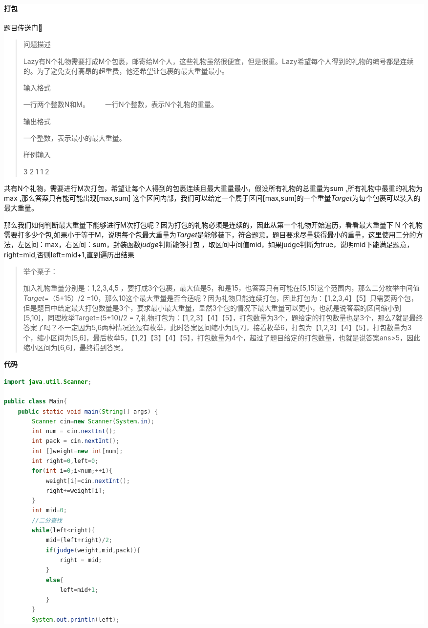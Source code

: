 #### 打包

[题目传送门:roller_coaster:](http://lx.lanqiao.cn/problem.page?gpid=T2978)

> 问题描述
>
> Lazy有N个礼物需要打成M个包裹，邮寄给M个人，这些礼物虽然很便宜，但是很重。Lazy希望每个人得到的礼物的编号都是连续的。为了避免支付高昂的超重费，他还希望让包裹的最大重量最小。
>
> 输入格式
>
> 一行两个整数N和M。
> 　　一行N个整数，表示N个礼物的重量。
>
> 输出格式
>
> 一个整数，表示最小的最大重量。
>
> 样例输入
>
> 3 2
> 1 1  2



 共有N个礼物，需要进行M次打包，希望让每个人得到的包裹连续且最大重量最小，假设所有礼物的总重量为sum ,所有礼物中最重的礼物为max ,那么答案只有能可能出现[max,sum] 这个区间内部，我们可以给定一个属于区间[max,sum]的一个重量$Target$为每个包裹可以装入的最大重量。

 那么我们如何判断最大重量下能够进行M次打包呢？因为打包的礼物必须是连续的，因此从第一个礼物开始遍历，看看最大重量下 N 个礼物需要打多少个包,如果小于等于M，说明每个包最大重量为$Target$是能够装下，符合题意。题目要求尽量获得最小的重量，这里使用二分的方法，左区间：max，右区间：sum，封装函数$judge$判断能够打包 ，取区间中间值mid，如果judge判断为true，说明mid下能满足题意，right=mid,否则left=mid+1,直到遍历出结果

> 举个栗子：
>
> 加入礼物重量分别是：1,2,3,4,5 ，要打成3个包裹，最大值是5，和是15，也答案只有可能在[5,15]这个范围内，那么二分枚举中间值$Target$=（5+15）/2 =10，那么10这个最大重量是否合适呢？因为礼物只能连续打包，因此打包为：【1,2,3,4】【5】只需要两个包，但是题目中给定最大打包数量是3个，要求最小最大重量，显然3个包的情况下最大重量可以更小，也就是说答案的区间缩小到[5,10]，同理枚举Target=(5+10)/2 = 7,礼物打包为：【1,2,3】【4】【5】，打包数量为3个，题给定的打包数量也是3个，那么7就是最终答案了吗？不一定因为5,6两种情况还没有枚举，此时答案区间缩小为[5,7]，接着枚举6，打包为【1,2,3】【4】【5】，打包数量为3个，缩小区间为[5,6]，最后枚举5，【1,2】【3】【4】【5】，打包数量为4个，超过了题目给定的打包数量，也就是说答案ans>5，因此缩小区间为[6,6]，最终得到答案。

**代码**

```java
import java.util.Scanner;

public class Main{
    public static void main(String[] args) {
        Scanner cin=new Scanner(System.in);
        int num = cin.nextInt();
        int pack = cin.nextInt();
        int []weight=new int[num];
        int right=0,left=0;
        for(int i=0;i<num;++i){
            weight[i]=cin.nextInt();
            right+=weight[i];
        }
        int mid=0;
        //二分查找
        while(left<right){
            mid=(left+right)/2;
            if(judge(weight,mid,pack)){
                right = mid;
            }
            else{
                left=mid+1;
            }
        }
        System.out.println(left);
```